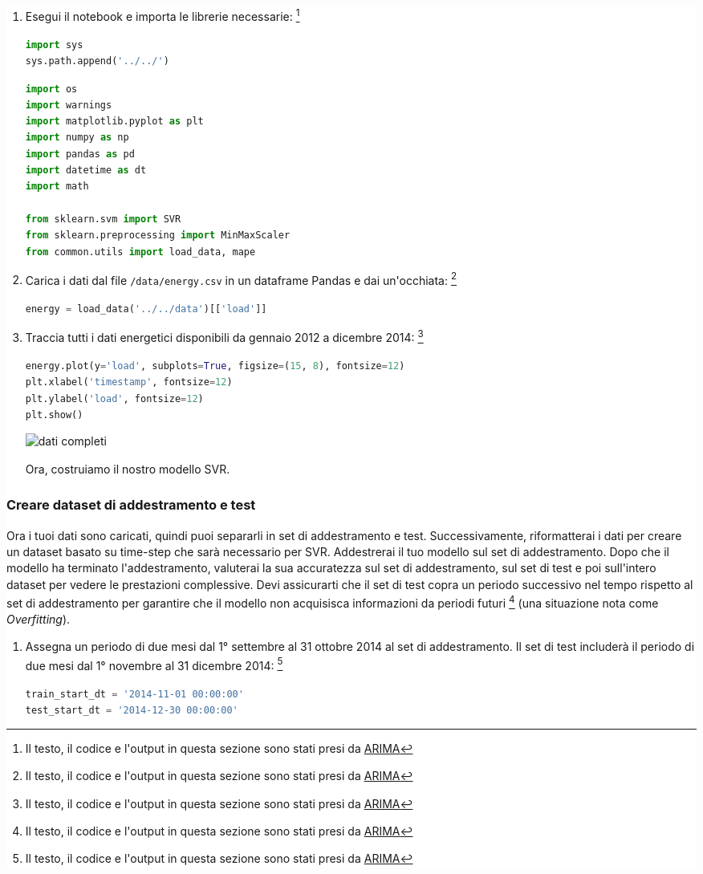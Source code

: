 1. Esegui il notebook e importa le librerie necessarie: [^2]

   ```python
   import sys
   sys.path.append('../../')
   ```

   ```python
   import os
   import warnings
   import matplotlib.pyplot as plt
   import numpy as np
   import pandas as pd
   import datetime as dt
   import math
   
   from sklearn.svm import SVR
   from sklearn.preprocessing import MinMaxScaler
   from common.utils import load_data, mape
   ```

2. Carica i dati dal file `/data/energy.csv` in un dataframe Pandas e dai un'occhiata: [^2]

   ```python
   energy = load_data('../../data')[['load']]
   ```

3. Traccia tutti i dati energetici disponibili da gennaio 2012 a dicembre 2014: [^2]

   ```python
   energy.plot(y='load', subplots=True, figsize=(15, 8), fontsize=12)
   plt.xlabel('timestamp', fontsize=12)
   plt.ylabel('load', fontsize=12)
   plt.show()
   ```

   ![dati completi](../../../../7-TimeSeries/3-SVR/images/full-data.png)

   Ora, costruiamo il nostro modello SVR.

### Creare dataset di addestramento e test

Ora i tuoi dati sono caricati, quindi puoi separarli in set di addestramento e test. Successivamente, riformatterai i dati per creare un dataset basato su time-step che sarà necessario per SVR. Addestrerai il tuo modello sul set di addestramento. Dopo che il modello ha terminato l'addestramento, valuterai la sua accuratezza sul set di addestramento, sul set di test e poi sull'intero dataset per vedere le prestazioni complessive. Devi assicurarti che il set di test copra un periodo successivo nel tempo rispetto al set di addestramento per garantire che il modello non acquisisca informazioni da periodi futuri [^2] (una situazione nota come *Overfitting*).

1. Assegna un periodo di due mesi dal 1° settembre al 31 ottobre 2014 al set di addestramento. Il set di test includerà il periodo di due mesi dal 1° novembre al 31 dicembre 2014: [^2]

   ```python
   train_start_dt = '2014-11-01 00:00:00'
   test_start_dt = '2014-12-30 00:00:00'
   ```


[^1]: Il testo, il codice e l'output in questa sezione sono stati contribuiti da [@AnirbanMukherjeeXD](https://github.com/AnirbanMukherjeeXD)
[^2]: Il testo, il codice e l'output in questa sezione sono stati presi da [ARIMA](https://github.com/microsoft/ML-For-Beginners/tree/main/7-TimeSeries/2-ARIMA)